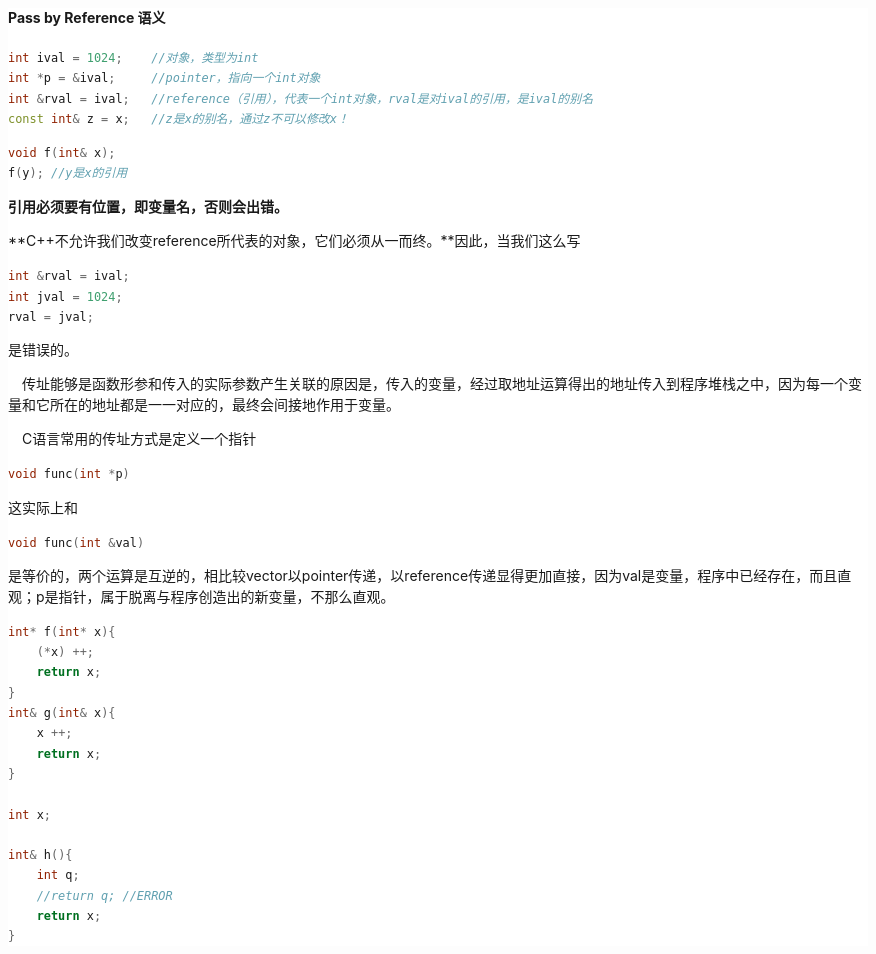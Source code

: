

#### Pass by Reference 语义

```C++
int ival = 1024;	//对象，类型为int
int *p = &ival;		//pointer，指向一个int对象
int &rval = ival;	//reference（引用），代表一个int对象，rval是对ival的引用，是ival的别名
const int& z = x;   //z是x的别名，通过z不可以修改x！
```

```c++
void f(int& x);
f(y); //y是x的引用
```

**引用必须要有位置，即变量名，否则会出错。**

**C++不允许我们改变reference所代表的对象，它们必须从一而终。**因此，当我们这么写

```C++
int &rval = ival;
int jval = 1024;
rval = jval;
```

是错误的。

　传址能够是函数形参和传入的实际参数产生关联的原因是，传入的变量，经过取地址运算得出的地址传入到程序堆栈之中，因为每一个变量和它所在的地址都是一一对应的，最终会间接地作用于变量。

　C语言常用的传址方式是定义一个指针

```C++
void func(int *p)
```

这实际上和

```C++
void func(int &val)
```

是等价的，两个运算是互逆的，相比较vector以pointer传递，以reference传递显得更加直接，因为val是变量，程序中已经存在，而且直观；p是指针，属于脱离与程序创造出的新变量，不那么直观。

```c++
int* f(int* x){
    (*x) ++;
    return x;
}
int& g(int& x){
    x ++;
    return x;
}

int x;

int& h(){
    int q;
    //return q; //ERROR
    return x;
}
```

